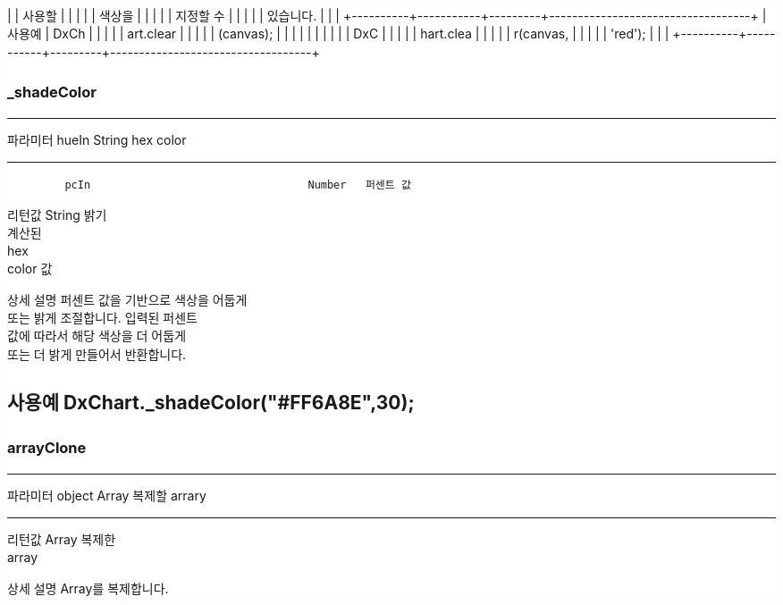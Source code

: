 |          | 사용할    |         |                                   |
|          | 색상을    |         |                                   |
|          | 지정할 수 |         |                                   |
|          | 있습니다. |         |                                   |
+----------+-----------+---------+-----------------------------------+
| 사용예   | DxCh      |         |                                   |
|          | art.clear |         |                                   |
|          | (canvas); |         |                                   |
|          |           |         |                                   |
|          | DxC       |         |                                   |
|          | hart.clea |         |                                   |
|          | r(canvas, |         |                                   |
|          | \'red\'); |         |                                   |
+----------+-----------+---------+-----------------------------------+

### \_shadeColor

  ------------------------------------------------------------------------------------
  파라미터   hueIn                                 String   hex color
  ---------- ------------------------------------- -------- --------------------------
             pcIn                                  Number   퍼센트 값

  리턴값     String                                밝기     
                                                   계산된   
                                                   hex      
                                                   color 값 

  상세 설명  퍼센트 값을 기반으로 색상을 어둡게             
             또는 밝게 조절합니다. 입력된 퍼센트            
             값에 따라서 해당 색상을 더 어둡게              
             또는 더 밝게 만들어서 반환합니다.              

  사용예     DxChart.\_shadeColor("#FF6A8E",30);            
  ------------------------------------------------------------------------------------

### arrayClone

  -------------------------------------------------------------------------------
  파라미터   object                          Array    복제할 arrary
  ---------- ------------------------------- -------- ---------------------------
  리턴값     Array                           복제한   
                                             array    

  상세 설명  Array를 복제합니다.                      
